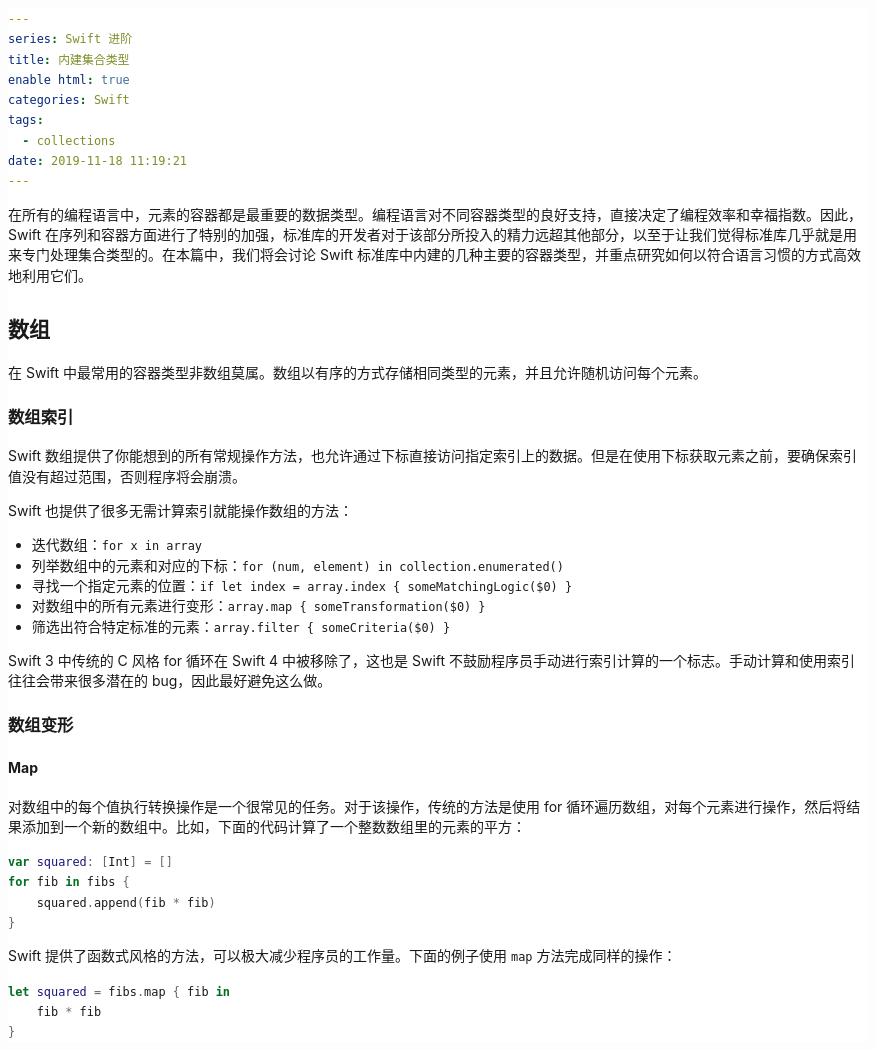 ```yaml
---
series: Swift 进阶
title: 内建集合类型
enable html: true
categories: Swift
tags:
  - collections
date: 2019-11-18 11:19:21
---
```


在所有的编程语言中，元素的容器都是最重要的数据类型。编程语言对不同容器类型的良好支持，直接决定了编程效率和幸福指数。因此，Swift 在序列和容器方面进行了特别的加强，标准库的开发者对于该部分所投入的精力远超其他部分，以至于让我们觉得标准库几乎就是用来专门处理集合类型的。在本篇中，我们将会讨论 Swift 标准库中内建的几种主要的容器类型，并重点研究如何以符合语言习惯的方式高效地利用它们。



## 数组

在 Swift 中最常用的容器类型非数组莫属。数组以有序的方式存储相同类型的元素，并且允许随机访问每个元素。

### 数组索引

Swift 数组提供了你能想到的所有常规操作方法，也允许通过下标直接访问指定索引上的数据。但是在使用下标获取元素之前，要确保索引值没有超过范围，否则程序将会崩溃。

Swift 也提供了很多无需计算索引就能操作数组的方法：

- 迭代数组：`for x in array`
- 列举数组中的元素和对应的下标：`for (num, element) in collection.enumerated()`
- 寻找一个指定元素的位置：`if let index = array.index { someMatchingLogic($0) }`
- 对数组中的所有元素进行变形：`array.map { someTransformation($0) }`
- 筛选出符合特定标准的元素：`array.filter { someCriteria($0) }`

Swift 3 中传统的 C 风格 for 循环在 Swift 4 中被移除了，这也是 Swift 不鼓励程序员手动进行索引计算的一个标志。手动计算和使用索引往往会带来很多潜在的 bug，因此最好避免这么做。

### 数组变形
#### Map

对数组中的每个值执行转换操作是一个很常见的任务。对于该操作，传统的方法是使用 for 循环遍历数组，对每个元素进行操作，然后将结果添加到一个新的数组中。比如，下面的代码计算了一个整数数组里的元素的平方：

```swift
var squared: [Int] = []
for fib in fibs {
    squared.append(fib * fib)
}
```

Swift 提供了函数式风格的方法，可以极大减少程序员的工作量。下面的例子使用 `map` 方法完成同样的操作：

```swift
let squared = fibs.map { fib in
    fib * fib
}
```
